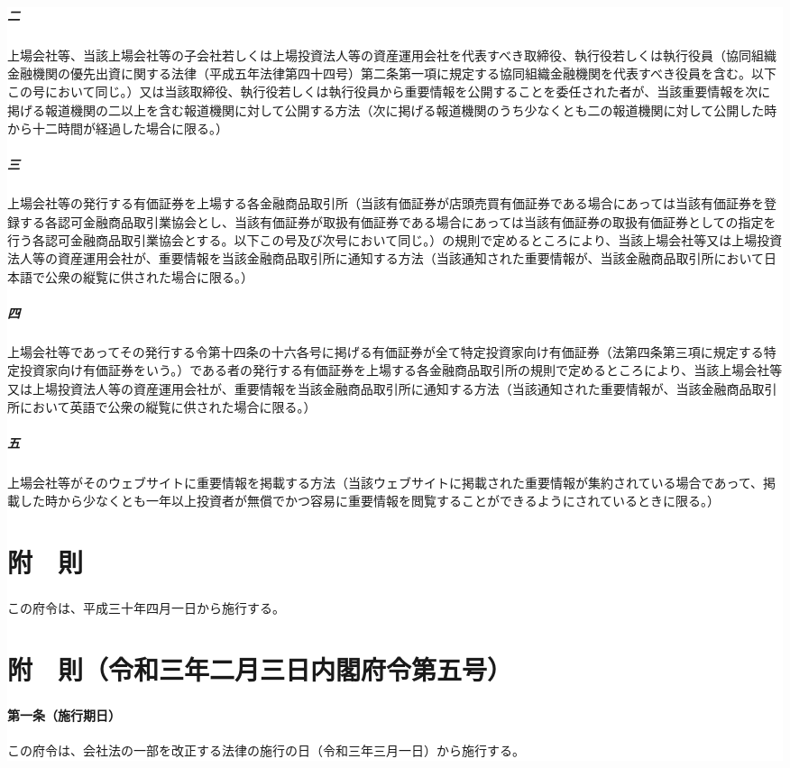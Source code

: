 ##### 二
上場会社等、当該上場会社等の子会社若しくは上場投資法人等の資産運用会社を代表すべき取締役、執行役若しくは執行役員（協同組織金融機関の優先出資に関する法律（平成五年法律第四十四号）第二条第一項に規定する協同組織金融機関を代表すべき役員を含む。以下この号において同じ。）又は当該取締役、執行役若しくは執行役員から重要情報を公開することを委任された者が、当該重要情報を次に掲げる報道機関の二以上を含む報道機関に対して公開する方法（次に掲げる報道機関のうち少なくとも二の報道機関に対して公開した時から十二時間が経過した場合に限る。）
##### 三
上場会社等の発行する有価証券を上場する各金融商品取引所（当該有価証券が店頭売買有価証券である場合にあっては当該有価証券を登録する各認可金融商品取引業協会とし、当該有価証券が取扱有価証券である場合にあっては当該有価証券の取扱有価証券としての指定を行う各認可金融商品取引業協会とする。以下この号及び次号において同じ。）の規則で定めるところにより、当該上場会社等又は上場投資法人等の資産運用会社が、重要情報を当該金融商品取引所に通知する方法（当該通知された重要情報が、当該金融商品取引所において日本語で公衆の縦覧に供された場合に限る。）
##### 四
上場会社等であってその発行する令第十四条の十六各号に掲げる有価証券が全て特定投資家向け有価証券（法第四条第三項に規定する特定投資家向け有価証券をいう。）である者の発行する有価証券を上場する各金融商品取引所の規則で定めるところにより、当該上場会社等又は上場投資法人等の資産運用会社が、重要情報を当該金融商品取引所に通知する方法（当該通知された重要情報が、当該金融商品取引所において英語で公衆の縦覧に供された場合に限る。）
##### 五
上場会社等がそのウェブサイトに重要情報を掲載する方法（当該ウェブサイトに掲載された重要情報が集約されている場合であって、掲載した時から少なくとも一年以上投資者が無償でかつ容易に重要情報を閲覧することができるようにされているときに限る。）
# 附　則
この府令は、平成三十年四月一日から施行する。
# 附　則（令和三年二月三日内閣府令第五号）
#### 第一条（施行期日）
この府令は、会社法の一部を改正する法律の施行の日（令和三年三月一日）から施行する。

